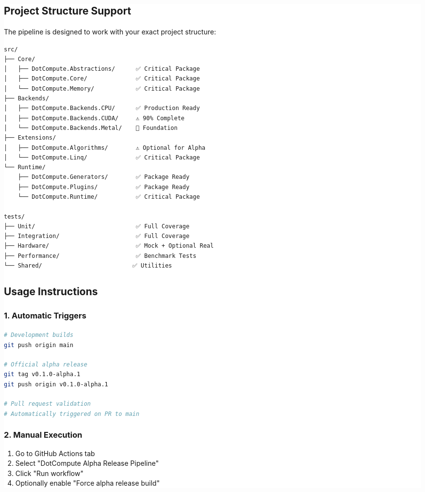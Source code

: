 ## Project Structure Support

The pipeline is designed to work with your exact project structure:

```
src/
├── Core/
│   ├── DotCompute.Abstractions/      ✅ Critical Package
│   ├── DotCompute.Core/              ✅ Critical Package
│   └── DotCompute.Memory/            ✅ Critical Package
├── Backends/
│   ├── DotCompute.Backends.CPU/      ✅ Production Ready
│   ├── DotCompute.Backends.CUDA/     ⚠️ 90% Complete
│   └── DotCompute.Backends.Metal/    🔧 Foundation
├── Extensions/
│   ├── DotCompute.Algorithms/        ⚠️ Optional for Alpha
│   └── DotCompute.Linq/              ✅ Critical Package
└── Runtime/
    ├── DotCompute.Generators/        ✅ Package Ready
    ├── DotCompute.Plugins/           ✅ Package Ready
    └── DotCompute.Runtime/           ✅ Critical Package

tests/
├── Unit/                             ✅ Full Coverage
├── Integration/                      ✅ Full Coverage
├── Hardware/                         ✅ Mock + Optional Real
├── Performance/                      ✅ Benchmark Tests
└── Shared/                          ✅ Utilities
```

## Usage Instructions

### 1. Automatic Triggers
```bash
# Development builds
git push origin main

# Official alpha release
git tag v0.1.0-alpha.1
git push origin v0.1.0-alpha.1

# Pull request validation
# Automatically triggered on PR to main
```

### 2. Manual Execution
1. Go to GitHub Actions tab
2. Select "DotCompute Alpha Release Pipeline"
3. Click "Run workflow"
4. Optionally enable "Force alpha release build"
